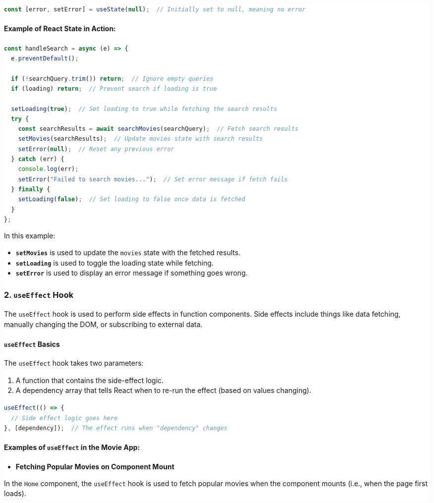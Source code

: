 ```jsx
const [error, setError] = useState(null);  // Initially set to null, meaning no error
```

#### **Example of React State in Action:**

```jsx
const handleSearch = async (e) => {
  e.preventDefault();
  
  if (!searchQuery.trim()) return;  // Ignore empty queries
  if (loading) return;  // Prevent search if loading is true
  
  setLoading(true);  // Set loading to true while fetching the search results
  try {
    const searchResults = await searchMovies(searchQuery);  // Fetch search results
    setMovies(searchResults);  // Update movies state with search results
    setError(null);  // Reset any previous error
  } catch (err) {
    console.log(err);
    setError("Failed to search movies...");  // Set error message if fetch fails
  } finally {
    setLoading(false);  // Set loading to false once data is fetched
  }
};
```

In this example:
- **`setMovies`** is used to update the `movies` state with the fetched results.
- **`setLoading`** is used to toggle the loading state while fetching.
- **`setError`** is used to display an error message if something goes wrong.

### 2. **`useEffect` Hook**

The `useEffect` hook is used to perform side effects in function components. Side effects include things like data fetching, manually changing the DOM, or subscribing to external data.

#### **`useEffect` Basics**

The `useEffect` hook takes two parameters:
1. A function that contains the side-effect logic.
2. A dependency array that tells React when to re-run the effect (based on values changing).

```jsx
useEffect(() => {
  // Side effect logic goes here
}, [dependency]);  // The effect runs when "dependency" changes
```

#### **Examples of `useEffect` in the Movie App:**

- **Fetching Popular Movies on Component Mount**

In the `Home` component, the `useEffect` hook is used to fetch popular movies when the component mounts (i.e., when the page first loads).
